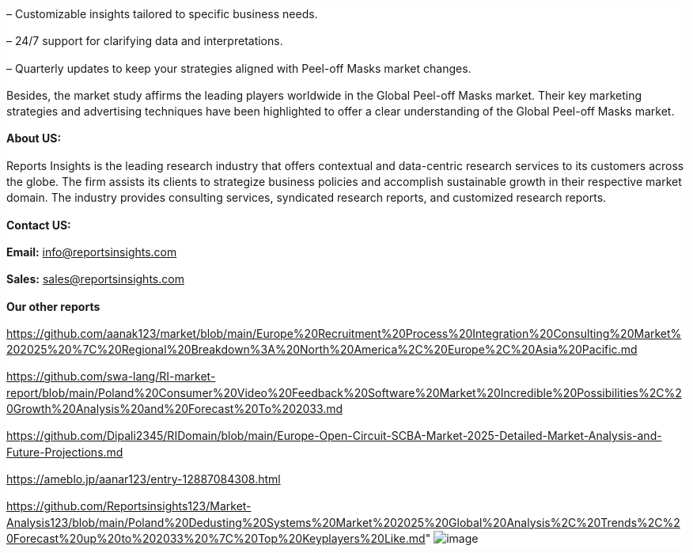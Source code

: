 – Customizable insights tailored to specific business needs.

– 24/7 support for clarifying data and interpretations.

– Quarterly updates to keep your strategies aligned with Peel-off Masks market changes.

Besides, the market study affirms the leading players worldwide in the Global Peel-off Masks market. Their key marketing strategies and advertising techniques have been highlighted to offer a clear understanding of the Global Peel-off Masks market.

<strong><strong>About US</strong>:</strong>

Reports Insights is the leading research industry that offers contextual and data-centric research services to its customers across the globe. The firm assists its clients to strategize business policies and accomplish sustainable growth in their respective market domain. The industry provides consulting services, syndicated research reports, and customized research reports.

<strong>Contact US:</strong>

<p class=><b>Email:</b> <a href=mailto:info@reportsinsights.com>info@reportsinsights.com</a></p>
<p class=><b>Sales:</b> <a href=mailto:sales@reportsinsights.com>sales@reportsinsights.com</a></p>

<strong>Our other reports</strong>

<a href=https://github.com/aanak123/market/blob/main/Europe%20Recruitment%20Process%20Integration%20Consulting%20Market%202025%20%7C%20Regional%20Breakdown%3A%20North%20America%2C%20Europe%2C%20Asia%20Pacific.md>https://github.com/aanak123/market/blob/main/Europe%20Recruitment%20Process%20Integration%20Consulting%20Market%202025%20%7C%20Regional%20Breakdown%3A%20North%20America%2C%20Europe%2C%20Asia%20Pacific.md</a>

<a href=https://github.com/swa-lang/RI-market-report/blob/main/Poland%20Consumer%20Video%20Feedback%20Software%20Market%20Incredible%20Possibilities%2C%20Growth%20Analysis%20and%20Forecast%20To%202033.md>https://github.com/swa-lang/RI-market-report/blob/main/Poland%20Consumer%20Video%20Feedback%20Software%20Market%20Incredible%20Possibilities%2C%20Growth%20Analysis%20and%20Forecast%20To%202033.md</a>

<a href=https://github.com/Dipali2345/RIDomain/blob/main/Europe-Open-Circuit-SCBA-Market-2025-Detailed-Market-Analysis-and-Future-Projections.md>https://github.com/Dipali2345/RIDomain/blob/main/Europe-Open-Circuit-SCBA-Market-2025-Detailed-Market-Analysis-and-Future-Projections.md</a>

<a href=https://ameblo.jp/aanar123/entry-12887084308.html>https://ameblo.jp/aanar123/entry-12887084308.html</a>

<a href=https://github.com/Reportsinsights123/Market-Analysis123/blob/main/Poland%20Dedusting%20Systems%20Market%202025%20Global%20Analysis%2C%20Trends%2C%20Forecast%20up%20to%202033%20%7C%20Top%20Keyplayers%20Like.md>https://github.com/Reportsinsights123/Market-Analysis123/blob/main/Poland%20Dedusting%20Systems%20Market%202025%20Global%20Analysis%2C%20Trends%2C%20Forecast%20up%20to%202033%20%7C%20Top%20Keyplayers%20Like.md</a>"
![image](https://github.com/user-attachments/assets/2abf0740-1495-4528-aebb-c9ac8397cf99)
